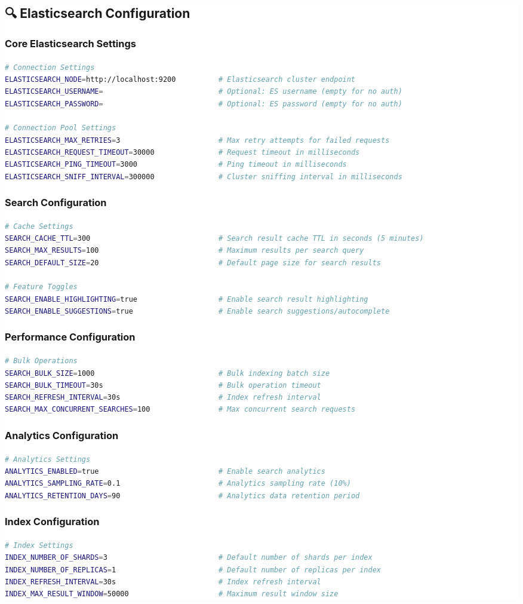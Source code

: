 ## 🔍 Elasticsearch Configuration

### Core Elasticsearch Settings

```bash
# Connection Settings
ELASTICSEARCH_NODE=http://localhost:9200          # Elasticsearch cluster endpoint
ELASTICSEARCH_USERNAME=                           # Optional: ES username (empty for no auth)
ELASTICSEARCH_PASSWORD=                           # Optional: ES password (empty for no auth)

# Connection Pool Settings
ELASTICSEARCH_MAX_RETRIES=3                       # Max retry attempts for failed requests
ELASTICSEARCH_REQUEST_TIMEOUT=30000               # Request timeout in milliseconds
ELASTICSEARCH_PING_TIMEOUT=3000                   # Ping timeout in milliseconds
ELASTICSEARCH_SNIFF_INTERVAL=300000               # Cluster sniffing interval in milliseconds
```

### Search Configuration

```bash
# Cache Settings
SEARCH_CACHE_TTL=300                              # Search result cache TTL in seconds (5 minutes)
SEARCH_MAX_RESULTS=100                            # Maximum results per search query
SEARCH_DEFAULT_SIZE=20                            # Default page size for search results

# Feature Toggles
SEARCH_ENABLE_HIGHLIGHTING=true                   # Enable search result highlighting
SEARCH_ENABLE_SUGGESTIONS=true                    # Enable search suggestions/autocomplete
```

### Performance Configuration

```bash
# Bulk Operations
SEARCH_BULK_SIZE=1000                             # Bulk indexing batch size
SEARCH_BULK_TIMEOUT=30s                           # Bulk operation timeout
SEARCH_REFRESH_INTERVAL=30s                       # Index refresh interval
SEARCH_MAX_CONCURRENT_SEARCHES=100                # Max concurrent search requests
```

### Analytics Configuration

```bash
# Analytics Settings
ANALYTICS_ENABLED=true                            # Enable search analytics
ANALYTICS_SAMPLING_RATE=0.1                       # Analytics sampling rate (10%)
ANALYTICS_RETENTION_DAYS=90                       # Analytics data retention period
```

### Index Configuration

```bash
# Index Settings
INDEX_NUMBER_OF_SHARDS=3                          # Default number of shards per index
INDEX_NUMBER_OF_REPLICAS=1                        # Default number of replicas per index
INDEX_REFRESH_INTERVAL=30s                        # Index refresh interval
INDEX_MAX_RESULT_WINDOW=50000                     # Maximum result window size
```
